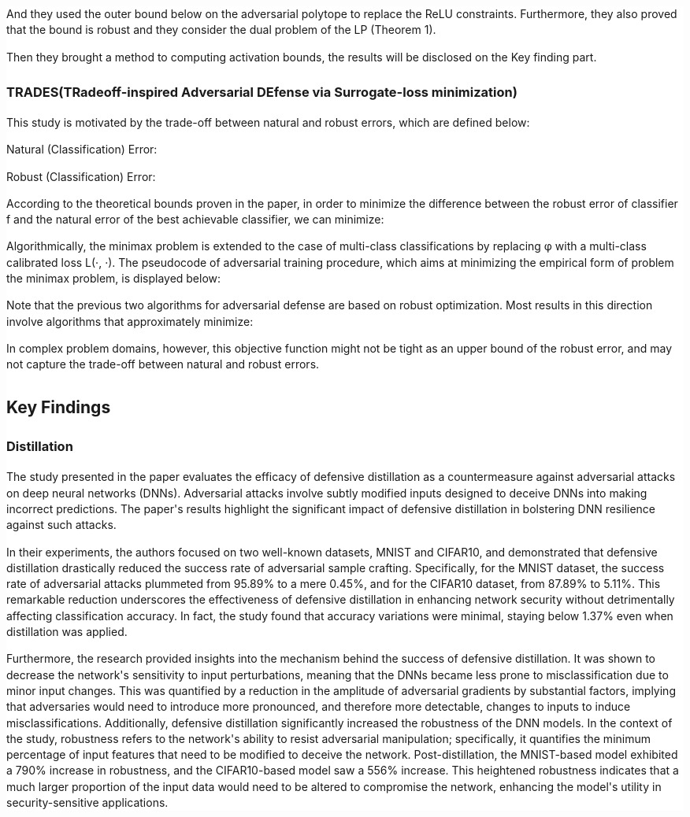 And they used the outer bound below on the adversarial polytope to replace the ReLU constraints. Furthermore, they also proved that the bound is robust and they consider the dual problem of the LP (Theorem 1).                   
        	        	
Then they brought a method to computing activation bounds, the results will be disclosed on the Key finding part.


### TRADES(TRadeoff-inspired Adversarial DEfense via Surrogate-loss minimization)

This study is motivated by the trade-off between natural and robust errors, which are defined below:

Natural (Classification) Error: 

Robust (Classification) Error: 

According to the theoretical bounds proven in the paper, in order to minimize the difference between the robust error of classifier f and the natural error of the best achievable classifier, we can minimize:

Algorithmically, the minimax problem is extended to the case of multi-class classifications by replacing φ with a multi-class calibrated loss L(·, ·). The pseudocode of adversarial training procedure, which aims at minimizing the empirical form of problem the minimax problem, is displayed below:



Note that the previous two algorithms for adversarial defense are based on robust optimization. Most results in this direction involve algorithms that approximately minimize:

In complex problem domains, however, this objective function might not be tight as an upper bound of the robust error, and may not capture the trade-off between natural and robust errors.


## Key Findings

### Distillation

The study presented in the paper evaluates the efficacy of defensive distillation as a countermeasure against adversarial attacks on deep neural networks (DNNs). Adversarial attacks involve subtly modified inputs designed to deceive DNNs into making incorrect predictions. The paper's results highlight the significant impact of defensive distillation in bolstering DNN resilience against such attacks.

In their experiments, the authors focused on two well-known datasets, MNIST and CIFAR10, and demonstrated that defensive distillation drastically reduced the success rate of adversarial sample crafting. Specifically, for the MNIST dataset, the success rate of adversarial attacks plummeted from 95.89% to a mere 0.45%, and for the CIFAR10 dataset, from 87.89% to 5.11%. This remarkable reduction underscores the effectiveness of defensive distillation in enhancing network security without detrimentally affecting classification accuracy. In fact, the study found that accuracy variations were minimal, staying below 1.37% even when distillation was applied.

Furthermore, the research provided insights into the mechanism behind the success of defensive distillation. It was shown to decrease the network's sensitivity to input perturbations, meaning that the DNNs became less prone to misclassification due to minor input changes. This was quantified by a reduction in the amplitude of adversarial gradients by substantial factors, implying that adversaries would need to introduce more pronounced, and therefore more detectable, changes to inputs to induce misclassifications. Additionally, defensive distillation significantly increased the robustness of the DNN models. In the context of the study, robustness refers to the network's ability to resist adversarial manipulation; specifically, it quantifies the minimum percentage of input features that need to be modified to deceive the network. Post-distillation, the MNIST-based model exhibited a 790% increase in robustness, and the CIFAR10-based model saw a 556% increase. This heightened robustness indicates that a much larger proportion of the input data would need to be altered to compromise the network, enhancing the model's utility in security-sensitive applications.
